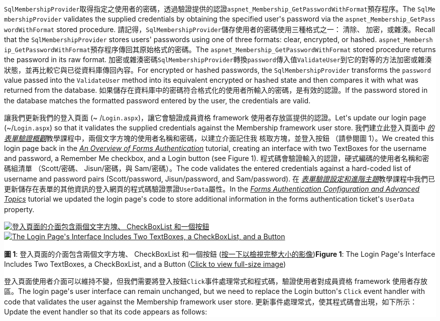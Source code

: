 <span data-ttu-id="05866-126">`SqlMembershipProvider`取得指定之使用者的密碼，透過驗證提供的認證`aspnet_Membership_GetPasswordWithFormat`預存程序。</span><span class="sxs-lookup"><span data-stu-id="05866-126">The `SqlMembershipProvider` validates the supplied credentials by obtaining the specified user's password via the `aspnet_Membership_GetPasswordWithFormat` stored procedure.</span></span> <span data-ttu-id="05866-127">請記得，`SqlMembershipProvider`儲存使用者的密碼使用三種格式之一： 清除、 加密，或雜湊。</span><span class="sxs-lookup"><span data-stu-id="05866-127">Recall that the `SqlMembershipProvider` stores users' passwords using one of three formats: clear, encrypted, or hashed.</span></span> <span data-ttu-id="05866-128">`aspnet_Membership_GetPasswordWithFormat`預存程序傳回其原始格式的密碼。</span><span class="sxs-lookup"><span data-stu-id="05866-128">The `aspnet_Membership_GetPasswordWithFormat` stored procedure returns the password in its raw format.</span></span> <span data-ttu-id="05866-129">加密或雜湊密碼`SqlMembershipProvider`轉換`password`傳入值`ValidateUser`到它的對等的方法加密或雜湊狀態，並再比較它與已從資料庫傳回內容。</span><span class="sxs-lookup"><span data-stu-id="05866-129">For encrypted or hashed passwords, the `SqlMembershipProvider` transforms the `password` value passed into the `ValidateUser` method into its equivalent encrypted or hashed state and then compares it with what was returned from the database.</span></span> <span data-ttu-id="05866-130">如果儲存在資料庫中的密碼符合格式化的使用者所輸入的密碼，是有效的認證。</span><span class="sxs-lookup"><span data-stu-id="05866-130">If the password stored in the database matches the formatted password entered by the user, the credentials are valid.</span></span>

<span data-ttu-id="05866-131">讓我們更新我們的登入頁面 (~ /`Login.aspx`)，讓它會驗證成員資格 framework 使用者存放區提供的認證。</span><span class="sxs-lookup"><span data-stu-id="05866-131">Let's update our login page (~/`Login.aspx`) so that it validates the supplied credentials against the Membership framework user store.</span></span> <span data-ttu-id="05866-132">我們建立此登入頁面中<a id="Tutorial02"> </a> [*的表單驗證概觀*](../introduction/an-overview-of-forms-authentication-vb.md)教學課程中，兩個文字方塊的使用者名稱和密碼，以建立介面記住我 核取方塊，並登入按鈕 （請參閱圖 1）。</span><span class="sxs-lookup"><span data-stu-id="05866-132">We created this login page back in the <a id="Tutorial02"></a>[*An Overview of Forms Authentication*](../introduction/an-overview-of-forms-authentication-vb.md) tutorial, creating an interface with two TextBoxes for the username and password, a Remember Me checkbox, and a Login button (see Figure 1).</span></span> <span data-ttu-id="05866-133">程式碼會驗證輸入的認證，硬式編碼的使用者名稱和密碼組清單 （Scott/密碼、 Jisun/密碼，與 Sam/密碼）。</span><span class="sxs-lookup"><span data-stu-id="05866-133">The code validates the entered credentials against a hard-coded list of username and password pairs (Scott/password, Jisun/password, and Sam/password).</span></span> <span data-ttu-id="05866-134">在<a id="Tutorial03"> </a> [*表單驗證設定和進階主題*](../introduction/forms-authentication-configuration-and-advanced-topics-vb.md)教學課程中我們已更新儲存在表單的其他資訊的登入網頁的程式碼驗證票證`UserData`屬性。</span><span class="sxs-lookup"><span data-stu-id="05866-134">In the <a id="Tutorial03"></a>[*Forms Authentication Configuration and Advanced Topics*](../introduction/forms-authentication-configuration-and-advanced-topics-vb.md) tutorial we updated the login page's code to store additional information in the forms authentication ticket's `UserData` property.</span></span>


<span data-ttu-id="05866-135">[![登入頁面的介面包含兩個文字方塊、 CheckBoxList 和一個按鈕](validating-user-credentials-against-the-membership-user-store-vb/_static/image2.png)](validating-user-credentials-against-the-membership-user-store-vb/_static/image1.png)</span><span class="sxs-lookup"><span data-stu-id="05866-135">[![The Login Page's Interface Includes Two TextBoxes, a CheckBoxList, and a Button](validating-user-credentials-against-the-membership-user-store-vb/_static/image2.png)](validating-user-credentials-against-the-membership-user-store-vb/_static/image1.png)</span></span>

<span data-ttu-id="05866-136">**圖 1**: 登入頁面的介面包含兩個文字方塊、 CheckBoxList 和一個按鈕 ([按一下以檢視完整大小的影像](validating-user-credentials-against-the-membership-user-store-vb/_static/image3.png))</span><span class="sxs-lookup"><span data-stu-id="05866-136">**Figure 1**: The Login Page's Interface Includes Two TextBoxes, a CheckBoxList, and a Button  ([Click to view full-size image](validating-user-credentials-against-the-membership-user-store-vb/_static/image3.png))</span></span>


<span data-ttu-id="05866-137">登入頁面使用者介面可以維持不變，但我們需要將登入按鈕`Click`事件處理常式和程式碼，驗證使用者對成員資格 framework 使用者存放區。</span><span class="sxs-lookup"><span data-stu-id="05866-137">The login page's user interface can remain unchanged, but we need to replace the Login button's `Click` event handler with code that validates the user against the Membership framework user store.</span></span> <span data-ttu-id="05866-138">更新事件處理常式，使其程式碼會出現，如下所示：</span><span class="sxs-lookup"><span data-stu-id="05866-138">Update the event handler so that its code appears as follows:</span></span>
